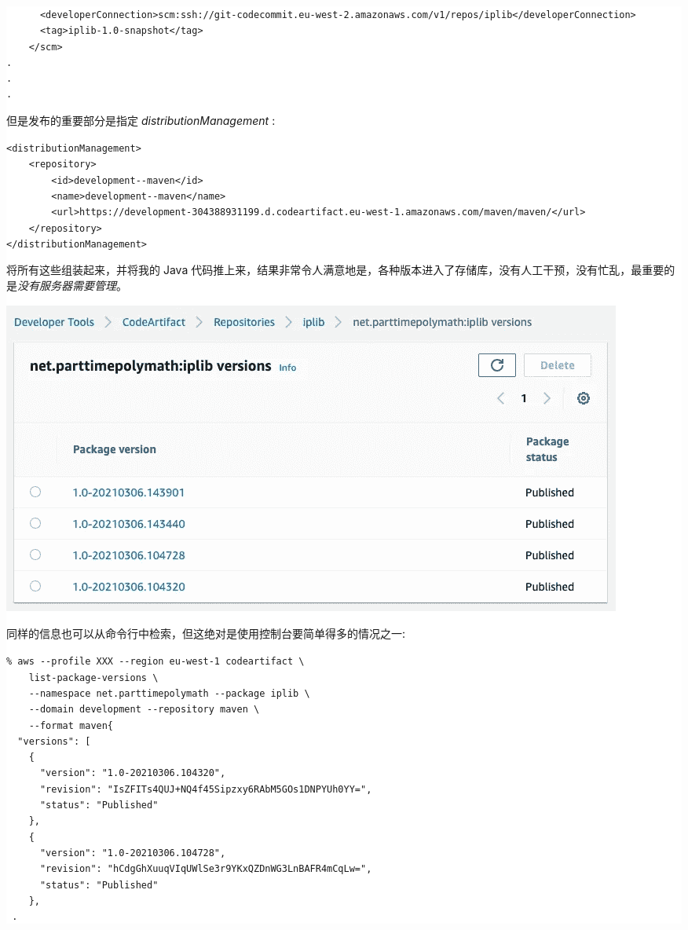 ```
      <developerConnection>scm:ssh://git-codecommit.eu-west-2.amazonaws.com/v1/repos/iplib</developerConnection>
      <tag>iplib-1.0-snapshot</tag>
    </scm>
.
.
.
```

但是发布的重要部分是指定 *distributionManagement* :

```
<distributionManagement>
    <repository>
        <id>development--maven</id>
        <name>development--maven</name>
        <url>https://development-304388931199.d.codeartifact.eu-west-1.amazonaws.com/maven/maven/</url>
    </repository>
</distributionManagement>
```

将所有这些组装起来，并将我的 Java 代码推上来，结果非常令人满意地是，各种版本进入了存储库，没有人工干预，没有忙乱，最重要的是*没有服务器需要管理*。

![](img/bf8959378b0e0c674efece72e42b6a73.png)

同样的信息也可以从命令行中检索，但这绝对是使用控制台要简单得多的情况之一:

```
% aws --profile XXX --region eu-west-1 codeartifact \
    list-package-versions \
    --namespace net.parttimepolymath --package iplib \
    --domain development --repository maven \
    --format maven{
  "versions": [
    {
      "version": "1.0-20210306.104320",
      "revision": "IsZFITs4QUJ+NQ4f45Sipzxy6RAbM5GOs1DNPYUh0YY=",
      "status": "Published"
    },
    {
      "version": "1.0-20210306.104728",
      "revision": "hCdgGhXuuqVIqUWlSe3r9YKxQZDnWG3LnBAFR4mCqLw=",
      "status": "Published"
    },
 .
```